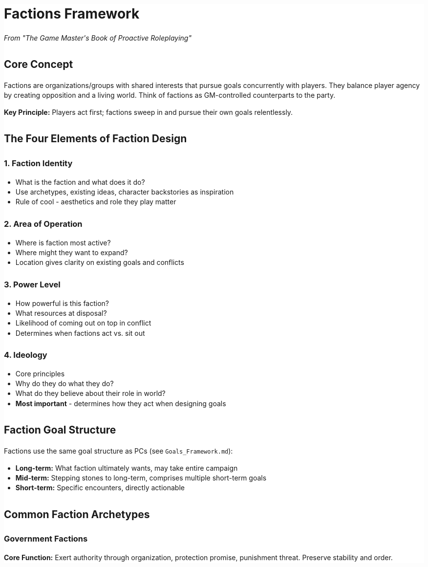 # Factions Framework
*From "The Game Master's Book of Proactive Roleplaying"*

## Core Concept

Factions are organizations/groups with shared interests that pursue goals concurrently with players. They balance player agency by creating opposition and a living world. Think of factions as GM-controlled counterparts to the party.

**Key Principle:** Players act first; factions sweep in and pursue their own goals relentlessly.

## The Four Elements of Faction Design

### 1. Faction Identity
- What is the faction and what does it do?
- Use archetypes, existing ideas, character backstories as inspiration
- Rule of cool - aesthetics and role they play matter

### 2. Area of Operation
- Where is faction most active?
- Where might they want to expand?
- Location gives clarity on existing goals and conflicts

### 3. Power Level
- How powerful is this faction?
- What resources at disposal?
- Likelihood of coming out on top in conflict
- Determines when factions act vs. sit out

### 4. Ideology
- Core principles
- Why do they do what they do?
- What do they believe about their role in world?
- **Most important** - determines how they act when designing goals

## Faction Goal Structure

Factions use the same goal structure as PCs (see `Goals_Framework.md`):

- **Long-term:** What faction ultimately wants, may take entire campaign
- **Mid-term:** Stepping stones to long-term, comprises multiple short-term goals
- **Short-term:** Specific encounters, directly actionable

## Common Faction Archetypes

### Government Factions

**Core Function:** Exert authority through organization, protection promise, punishment threat. Preserve stability and order.
